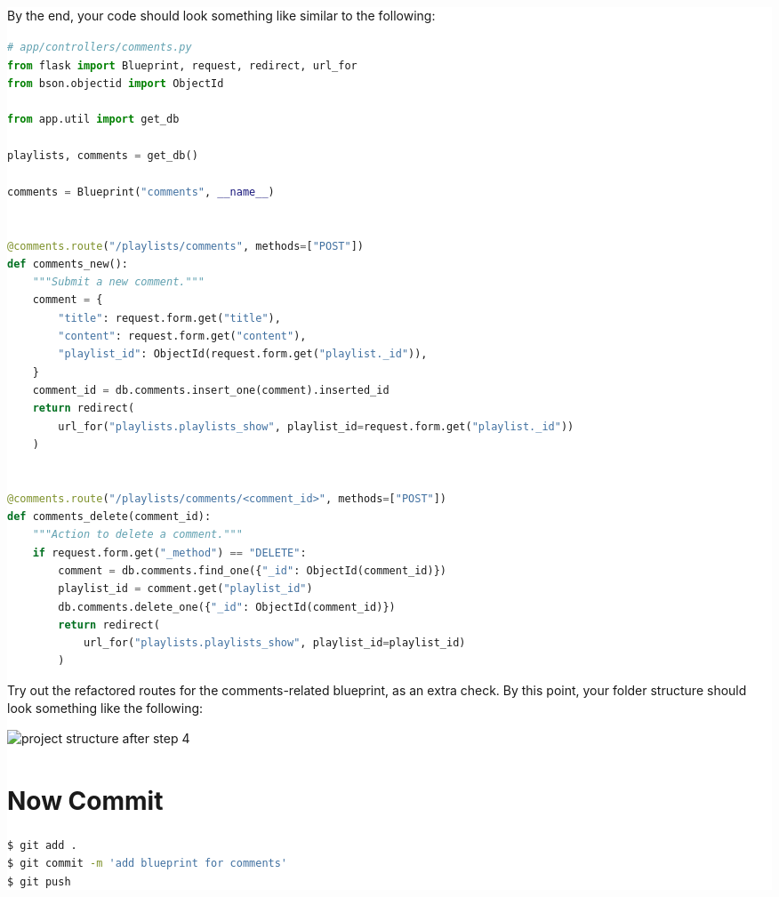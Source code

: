 By the end, your code should look something like similar to the following:

```python
# app/controllers/comments.py
from flask import Blueprint, request, redirect, url_for
from bson.objectid import ObjectId

from app.util import get_db

playlists, comments = get_db()

comments = Blueprint("comments", __name__)


@comments.route("/playlists/comments", methods=["POST"])
def comments_new():
    """Submit a new comment."""
    comment = {
        "title": request.form.get("title"),
        "content": request.form.get("content"),
        "playlist_id": ObjectId(request.form.get("playlist._id")),
    }
    comment_id = db.comments.insert_one(comment).inserted_id
    return redirect(
        url_for("playlists.playlists_show", playlist_id=request.form.get("playlist._id"))
    )


@comments.route("/playlists/comments/<comment_id>", methods=["POST"])
def comments_delete(comment_id):
    """Action to delete a comment."""
    if request.form.get("_method") == "DELETE":
        comment = db.comments.find_one({"_id": ObjectId(comment_id)})
        playlist_id = comment.get("playlist_id")
        db.comments.delete_one({"_id": ObjectId(comment_id)})
        return redirect(
            url_for("playlists.playlists_show", playlist_id=playlist_id)
        )

```

Try out the refactored routes for the comments-related blueprint, as an extra check. By this point, your folder structure should look something like the following:

<img src="https://i.postimg.cc/d0MT77cT/Screen-Shot-2021-12-17-at-10-24-50-PM.png" height=475 alt="project structure after step 4">

# Now Commit

```bash
$ git add .
$ git commit -m 'add blueprint for comments'
$ git push
```
